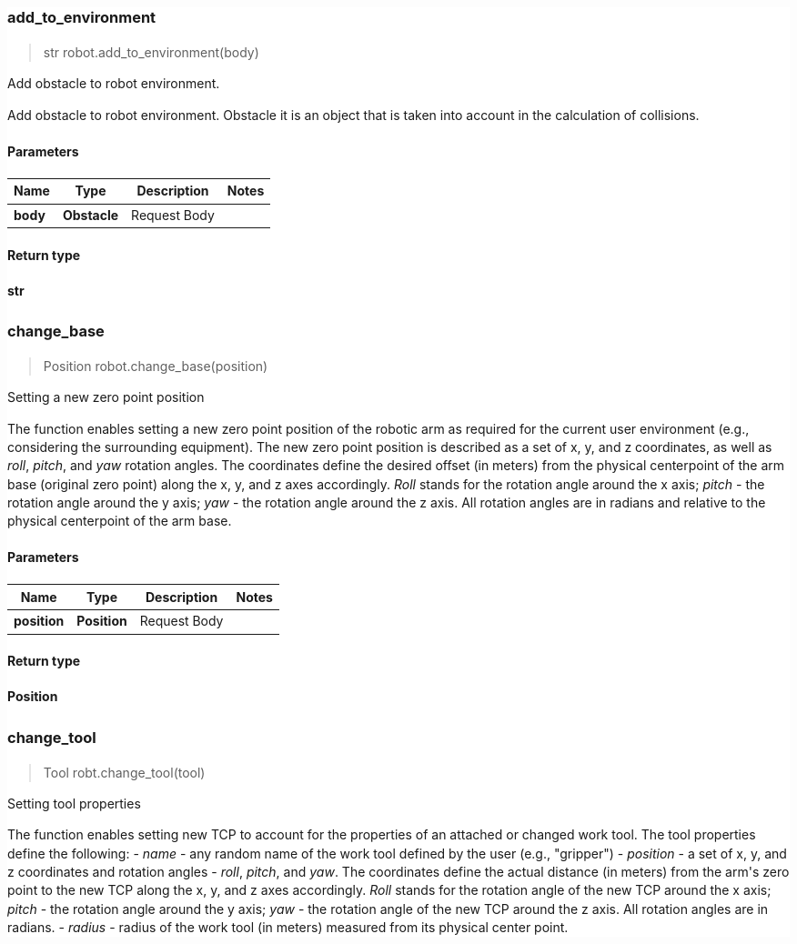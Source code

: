 ### **add_to_environment**
> str robot.add_to_environment(body)

Add obstacle to robot environment.

Add obstacle to robot environment. Obstacle it is an object that is taken into account in the calculation of collisions.


#### Parameters

Name | Type | Description  | Notes
------------- | ------------- | ------------- | -------------
 **body** | **Obstacle**| Request Body | 

#### Return type
**str**

### **change_base**
> Position robot.change_base(position)

Setting a new zero point position

The function enables setting a new zero point position of the robotic arm as required for the current user environment (e.g., considering the surrounding equipment). The new zero point position is described as a set of x, y, and z coordinates, as well as _roll_, _pitch_, and _yaw_ rotation angles. The coordinates define the desired offset (in meters) from the physical centerpoint of the arm base (original zero point) along the x, y, and z axes accordingly. _Roll_ stands for the rotation angle around the x axis; _pitch_ - the rotation angle around the y axis; _yaw_ - the rotation angle around the z axis. All rotation angles are in radians and relative to the physical centerpoint of the arm base.

#### Parameters

Name | Type | Description  | Notes
------------- | ------------- | ------------- | -------------
 **position** | **Position** | Request Body | 

#### Return type
**Position**

### **change_tool**
> Tool robt.change_tool(tool)

Setting tool properties

The function enables setting new TCP to account for the properties of an attached or changed work tool. The tool properties define the following: - _name_ - any random name of the work tool defined by the user (e.g., "gripper") - _position_ - a set of x, y, and z coordinates and rotation angles - _roll_, _pitch_, and _yaw_. The coordinates define the actual distance (in meters) from the arm's zero point to the new TCP along the x, y, and z axes accordingly. _Roll_ stands for the rotation angle of the new TCP around the x axis; _pitch_ - the rotation angle around the y axis; _yaw_ - the rotation angle of the new TCP around the z axis. All rotation angles are in radians. - _radius_ - radius of the work tool (in meters) measured from its physical center point.
